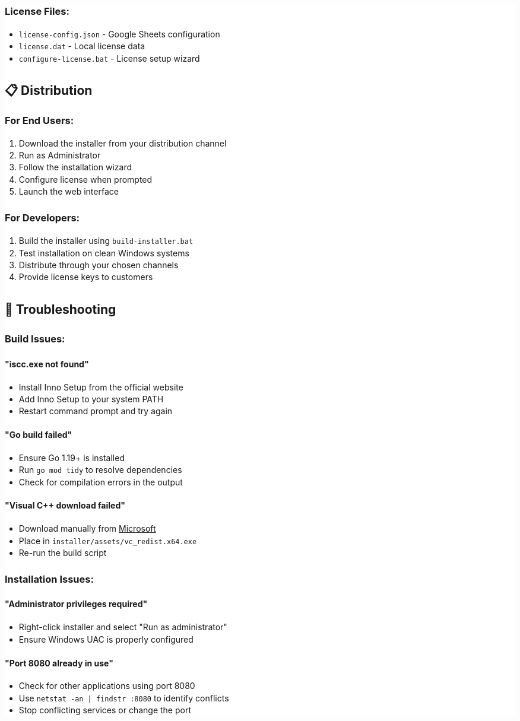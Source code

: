 ### License Files:
- `license-config.json` - Google Sheets configuration
- `license.dat` - Local license data
- `configure-license.bat` - License setup wizard

## 📋 **Distribution**

### For End Users:
1. Download the installer from your distribution channel
2. Run as Administrator
3. Follow the installation wizard
4. Configure license when prompted
5. Launch the web interface

### For Developers:
1. Build the installer using `build-installer.bat`
2. Test installation on clean Windows systems
3. Distribute through your chosen channels
4. Provide license keys to customers

## 🐛 **Troubleshooting**

### Build Issues:

#### "iscc.exe not found"
- Install Inno Setup from the official website
- Add Inno Setup to your system PATH
- Restart command prompt and try again

#### "Go build failed"
- Ensure Go 1.19+ is installed
- Run `go mod tidy` to resolve dependencies
- Check for compilation errors in the output

#### "Visual C++ download failed"
- Download manually from [Microsoft](https://aka.ms/vs/17/release/vc_redist.x64.exe)
- Place in `installer/assets/vc_redist.x64.exe`
- Re-run the build script

### Installation Issues:

#### "Administrator privileges required"
- Right-click installer and select "Run as administrator"
- Ensure Windows UAC is properly configured

#### "Port 8080 already in use"
- Check for other applications using port 8080
- Use `netstat -an | findstr :8080` to identify conflicts
- Stop conflicting services or change the port
